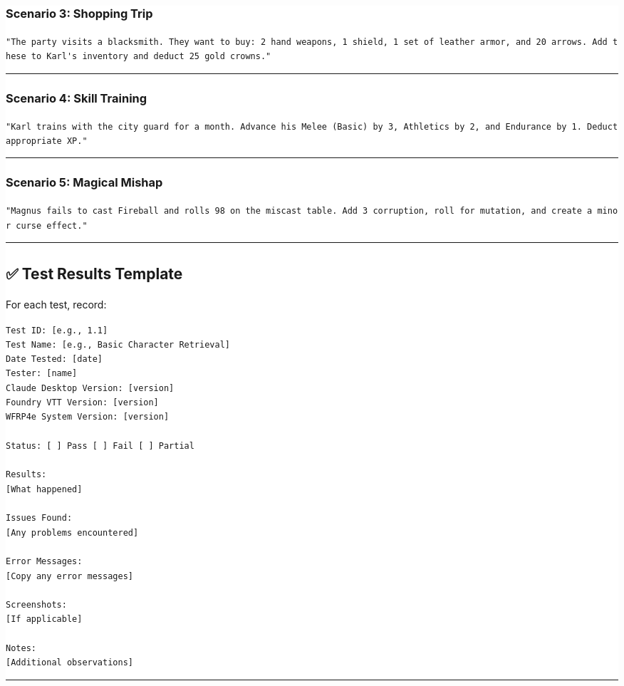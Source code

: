 ### Scenario 3: Shopping Trip
```
"The party visits a blacksmith. They want to buy: 2 hand weapons, 1 shield, 1 set of leather armor, and 20 arrows. Add these to Karl's inventory and deduct 25 gold crowns."
```

---

### Scenario 4: Skill Training
```
"Karl trains with the city guard for a month. Advance his Melee (Basic) by 3, Athletics by 2, and Endurance by 1. Deduct appropriate XP."
```

---

### Scenario 5: Magical Mishap
```
"Magnus fails to cast Fireball and rolls 98 on the miscast table. Add 3 corruption, roll for mutation, and create a minor curse effect."
```

---

## ✅ Test Results Template

For each test, record:

```
Test ID: [e.g., 1.1]
Test Name: [e.g., Basic Character Retrieval]
Date Tested: [date]
Tester: [name]
Claude Desktop Version: [version]
Foundry VTT Version: [version]
WFRP4e System Version: [version]

Status: [ ] Pass [ ] Fail [ ] Partial

Results:
[What happened]

Issues Found:
[Any problems encountered]

Error Messages:
[Copy any error messages]

Screenshots:
[If applicable]

Notes:
[Additional observations]
```

---